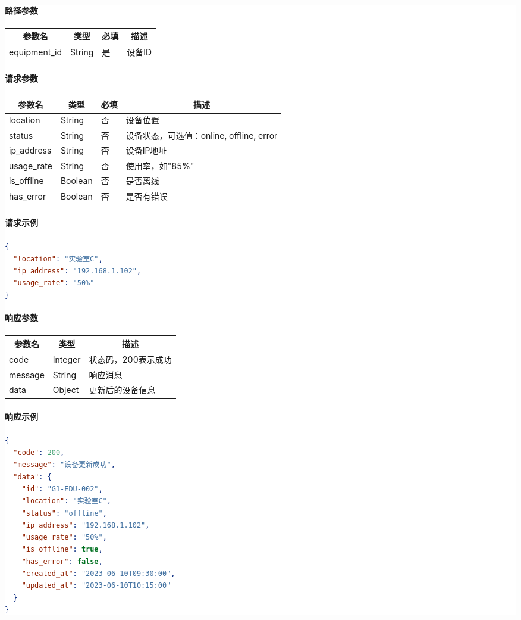#### 路径参数

| 参数名 | 类型 | 必填 | 描述 |
|-------|------|------|------|
| equipment_id | String | 是 | 设备ID |

#### 请求参数

| 参数名 | 类型 | 必填 | 描述 |
|-------|------|------|------|
| location | String | 否 | 设备位置 |
| status | String | 否 | 设备状态，可选值：online, offline, error |
| ip_address | String | 否 | 设备IP地址 |
| usage_rate | String | 否 | 使用率，如"85%" |
| is_offline | Boolean | 否 | 是否离线 |
| has_error | Boolean | 否 | 是否有错误 |

#### 请求示例

```json
{
  "location": "实验室C",
  "ip_address": "192.168.1.102",
  "usage_rate": "50%"
}
```

#### 响应参数

| 参数名 | 类型 | 描述 |
|-------|------|------|
| code | Integer | 状态码，200表示成功 |
| message | String | 响应消息 |
| data | Object | 更新后的设备信息 |

#### 响应示例

```json
{
  "code": 200,
  "message": "设备更新成功",
  "data": {
    "id": "G1-EDU-002",
    "location": "实验室C",
    "status": "offline",
    "ip_address": "192.168.1.102",
    "usage_rate": "50%",
    "is_offline": true,
    "has_error": false,
    "created_at": "2023-06-10T09:30:00",
    "updated_at": "2023-06-10T10:15:00"
  }
}
```
